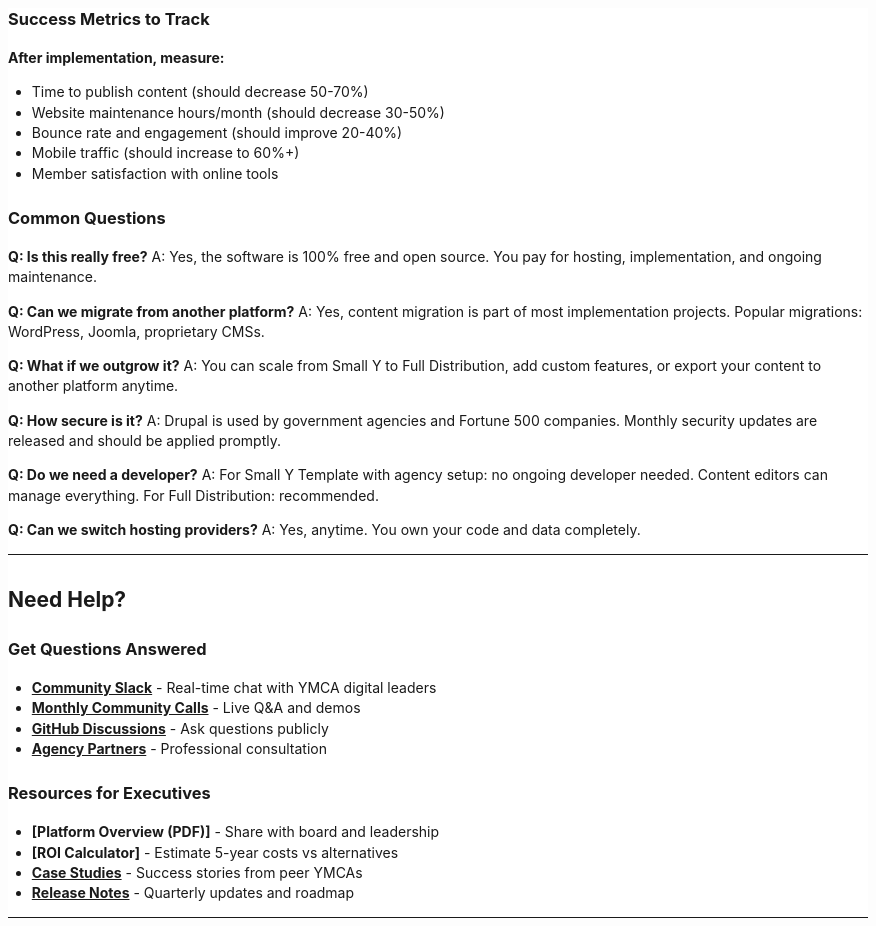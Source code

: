 ### Success Metrics to Track

**After implementation, measure:**
- Time to publish content (should decrease 50-70%)
- Website maintenance hours/month (should decrease 30-50%)
- Bounce rate and engagement (should improve 20-40%)
- Mobile traffic (should increase to 60%+)
- Member satisfaction with online tools

### Common Questions

**Q: Is this really free?**
A: Yes, the software is 100% free and open source. You pay for hosting, implementation, and ongoing maintenance.

**Q: Can we migrate from another platform?**
A: Yes, content migration is part of most implementation projects. Popular migrations: WordPress, Joomla, proprietary CMSs.

**Q: What if we outgrow it?**
A: You can scale from Small Y to Full Distribution, add custom features, or export your content to another platform anytime.

**Q: How secure is it?**
A: Drupal is used by government agencies and Fortune 500 companies. Monthly security updates are released and should be applied promptly.

**Q: Do we need a developer?**
A: For Small Y Template with agency setup: no ongoing developer needed. Content editors can manage everything. For Full Distribution: recommended.

**Q: Can we switch hosting providers?**
A: Yes, anytime. You own your code and data completely.

---

## Need Help?

### Get Questions Answered

- **[Community Slack](https://ycloud.y.org/slack)** - Real-time chat with YMCA digital leaders
- **[Monthly Community Calls](/blog/monthly-calls/)** - Live Q&A and demos
- **[GitHub Discussions](https://github.com/YCloudYUSA/yusaopeny/discussions)** - Ask questions publicly
- **[Agency Partners](https://ds.ymca.org/partners)** - Professional consultation

### Resources for Executives

- **[Platform Overview (PDF)]** - Share with board and leadership
- **[ROI Calculator]** - Estimate 5-year costs vs alternatives
- **[Case Studies](/community/)** - Success stories from peer YMCAs
- **[Release Notes](/blog/releases/)** - Quarterly updates and roadmap

---
